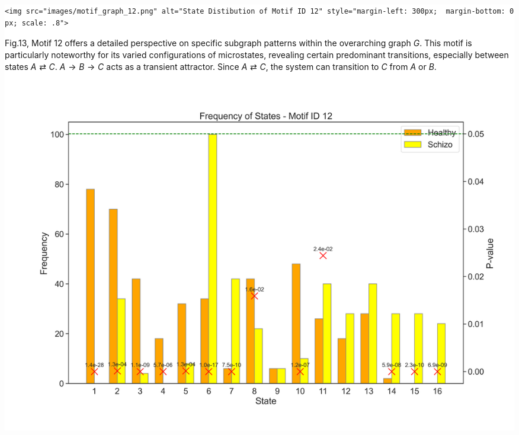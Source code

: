     <img src="images/motif_graph_12.png" alt="State Distibution of Motif ID 12" style="margin-left: 300px;  margin-bottom: 0px; scale: .8">
</a>

Fig.13, Motif 12 offers a detailed perspective on specific subgraph patterns within the overarching graph $G$. This motif is particularly noteworthy for its varied configurations of microstates, revealing certain predominant transitions, especially between states $A⇄C$.
$A→B→C$ acts as a transient attractor. Since $A⇄C$, the system can transition to $C$ from $A$ or $B$.  


<a href="images/state_counts_significance_motif_id_12.png">
    <img src="images/state_counts_significance_motif_id_12.png" alt="State Distibution of Motif ID 12" style="margin-top: 0px; margin-bottom: 10px; scale: 1.0">